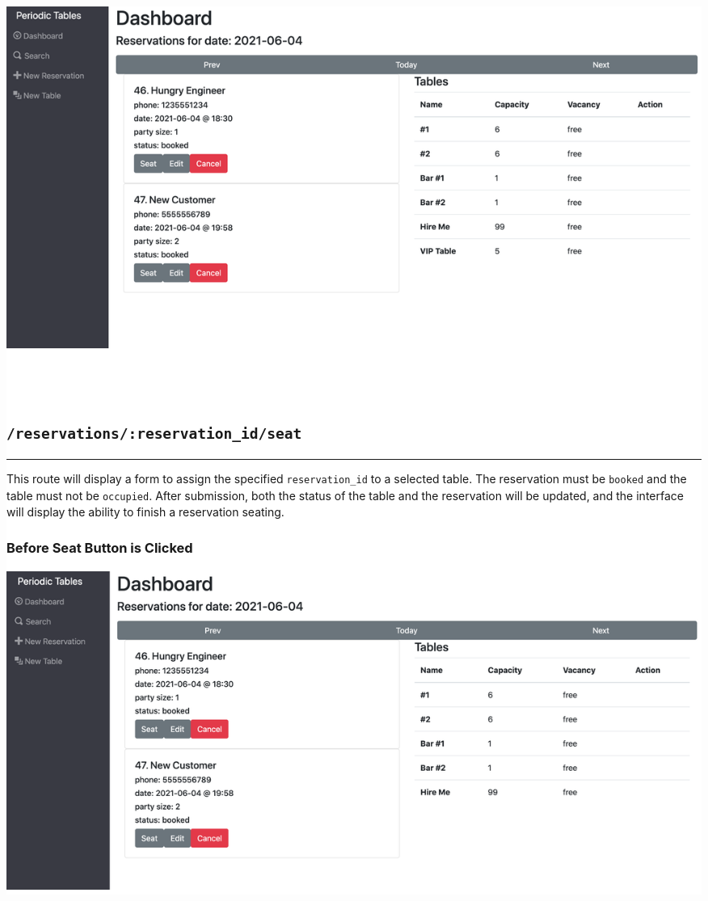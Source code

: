 ![New Table Submitted](./production-screenshots/new-table-after.png)

  

<br><br>

  

## `/reservations/:reservation_id/seat`

  

<hr>

  
This route will display a form to assign the specified `reservation_id` to a selected table. The reservation must be `booked` and the table must not be `occupied`. After submission, both the status of the table and the reservation will be updated, and the interface will display the ability to finish a reservation seating.

  

### Before Seat Button is Clicked

  

![Before Seat](./production-screenshots/new-reservation-submitted.png)

